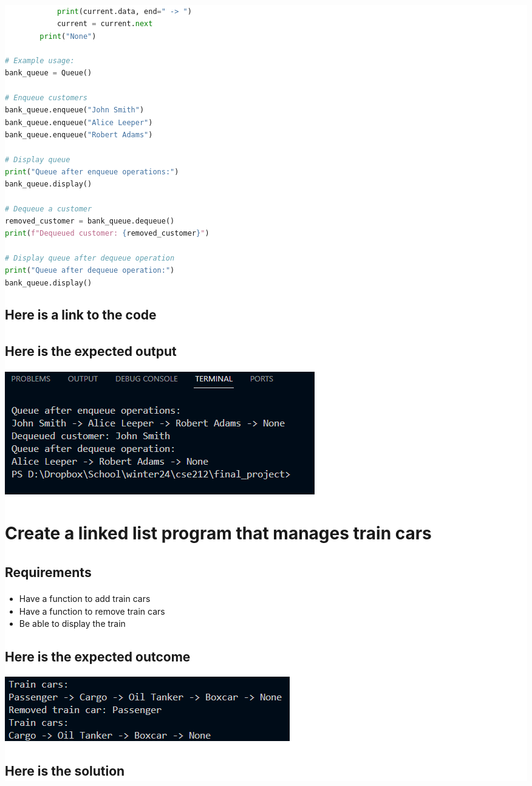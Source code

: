 ```python
            print(current.data, end=" -> ")
            current = current.next
        print("None")

# Example usage:
bank_queue = Queue()

# Enqueue customers
bank_queue.enqueue("John Smith")
bank_queue.enqueue("Alice Leeper")
bank_queue.enqueue("Robert Adams")

# Display queue
print("Queue after enqueue operations:")
bank_queue.display()

# Dequeue a customer
removed_customer = bank_queue.dequeue()
print(f"Dequeued customer: {removed_customer}")

# Display queue after dequeue operation
print("Queue after dequeue operation:")
bank_queue.display()
```
## Here is a link to the code
![Code](02-linked_lists_sample.py)
## Here is the expected output
![output](pictures/output_linked_lists.png)

# Create a linked list program that manages train cars 
## Requirements
* Have a function to add train cars
* Have a function to remove train cars
* Be able to display the train
## Here is the expected outcome
![outcome](pictures/02-expected_output.png)
## Here is the solution
![solution_code](02-linked_lists_solution.py)